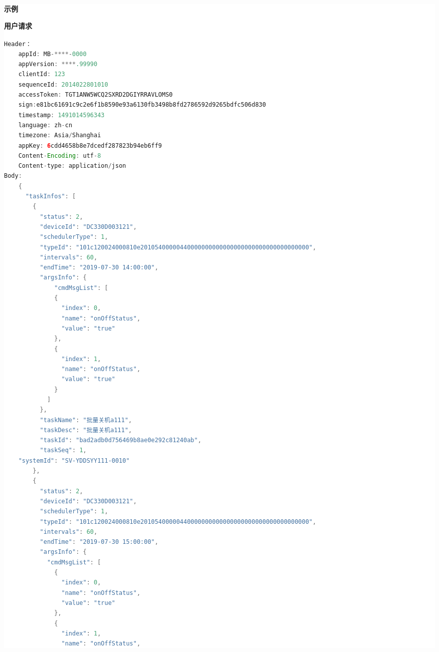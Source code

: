 
**示例** 

**用户请求**
```java 
Header：
	appId: MB-****-0000
	appVersion: ****.99990
	clientId: 123
	sequenceId: 2014022801010
	accessToken: TGT1ANW5WCQ2SXRD2DGIYRRAVLOMS0
	sign:e81bc61691c9c2e6f1b8590e93a6130fb3498b8fd2786592d9265bdfc506d830
	timestamp: 1491014596343 
	language: zh-cn
	timezone: Asia/Shanghai
	appKey: 6cdd4658b8e7dcedf287823b94eb6ff9
	Content-Encoding: utf-8
	Content-type: application/json
Body:
	{
	  "taskInfos": [
	    {
	      "status": 2,
	      "deviceId": "DC330D003121",
	      "schedulerType": 1,
	      "typeId": "101c120024000810e20105400000440000000000000000000000000000000000",
	      "intervals": 60,
	      "endTime": "2019-07-30 14:00:00",
	      "argsInfo": {
	          "cmdMsgList": [
	          {
	            "index": 0,
	            "name": "onOffStatus",
	            "value": "true"
	          },
	          {
	            "index": 1,
	            "name": "onOffStatus",
	            "value": "true"
	          }
	        ]
	      },
	      "taskName": "批量关机a111",
	      "taskDesc": "批量关机a111",
	      "taskId": "bad2adb0d756469b8ae0e292c81240ab",
	      "taskSeq": 1,
	"systemId": "SV-YDDSYY111-0010"
	    },
	    {
	      "status": 2,
	      "deviceId": "DC330D003121",
	      "schedulerType": 1,
	      "typeId": "101c120024000810e20105400000440000000000000000000000000000000000",
	      "intervals": 60,
	      "endTime": "2019-07-30 15:00:00",
	      "argsInfo": {
	        "cmdMsgList": [
	          {
	            "index": 0,
	            "name": "onOffStatus",
	            "value": "true"
	          },
	          {
	            "index": 1,
	            "name": "onOffStatus",
```